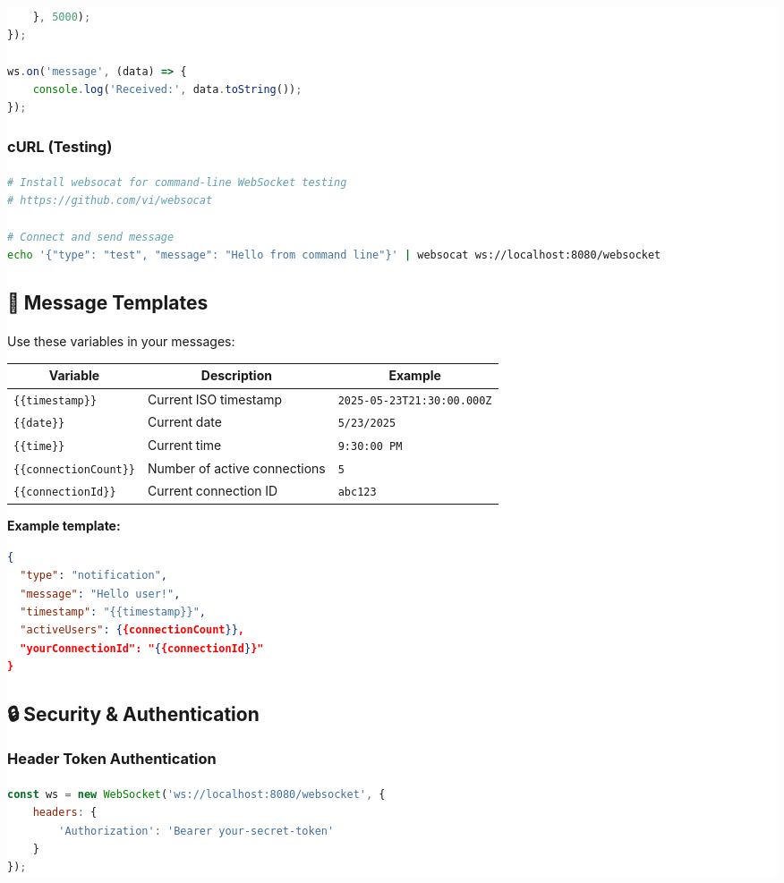 ```javascript
    }, 5000);
});

ws.on('message', (data) => {
    console.log('Received:', data.toString());
});
```

### cURL (Testing)
```bash
# Install websocat for command-line WebSocket testing
# https://github.com/vi/websocat

# Connect and send message
echo '{"type": "test", "message": "Hello from command line"}' | websocat ws://localhost:8080/websocket
```

## 🎨 Message Templates

Use these variables in your messages:

| Variable | Description | Example |
|----------|-------------|---------|
| `{{timestamp}}` | Current ISO timestamp | `2025-05-23T21:30:00.000Z` |
| `{{date}}` | Current date | `5/23/2025` |
| `{{time}}` | Current time | `9:30:00 PM` |
| `{{connectionCount}}` | Number of active connections | `5` |
| `{{connectionId}}` | Current connection ID | `abc123` |

**Example template:**
```json
{
  "type": "notification",
  "message": "Hello user!",
  "timestamp": "{{timestamp}}",
  "activeUsers": {{connectionCount}},
  "yourConnectionId": "{{connectionId}}"
}
```

## 🔒 Security & Authentication

### Header Token Authentication
```javascript
const ws = new WebSocket('ws://localhost:8080/websocket', {
    headers: {
        'Authorization': 'Bearer your-secret-token'
    }
});
```

